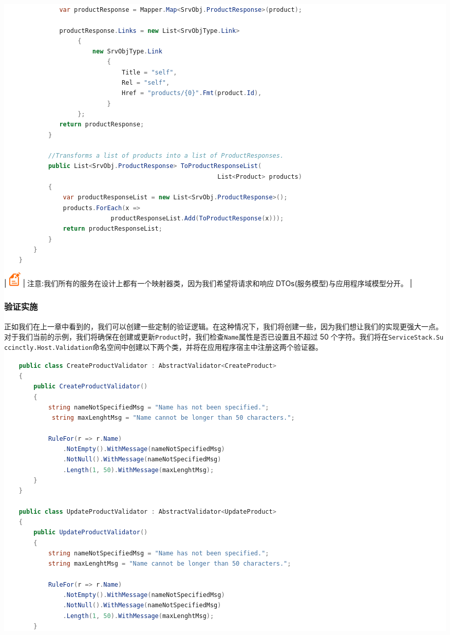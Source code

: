 ```cs
               var productResponse = Mapper.Map<SrvObj.ProductResponse>(product);

               productResponse.Links = new List<SrvObjType.Link>
                    {
                        new SrvObjType.Link
                            {
                                Title = "self",
                                Rel = "self",
                                Href = "products/{0}".Fmt(product.Id),
                            }
                    };
               return productResponse;
            }

            //Transforms a list of products into a list of ProductResponses.
            public List<SrvObj.ProductResponse> ToProductResponseList(
                                                          List<Product> products)
            {
                var productResponseList = new List<SrvObj.ProductResponse>();
                products.ForEach(x => 
                             productResponseList.Add(ToProductResponse(x)));
                return productResponseList;
            }
        }
    }

```

| ![](img/note.png) | 注意:我们所有的服务在设计上都有一个映射器类，因为我们希望将请求和响应 DTOs(服务模型)与应用程序域模型分开。 |

### 验证实施

正如我们在上一章中看到的，我们可以创建一些定制的验证逻辑。在这种情况下，我们将创建一些，因为我们想让我们的实现更强大一点。对于我们当前的示例，我们将确保在创建或更新`Product`时，我们检查`Name`属性是否已设置且不超过 50 个字符。我们将在`ServiceStack.Succinctly.Host.Validation`命名空间中创建以下两个类，并将在应用程序宿主中注册这两个验证器。

```cs
    public class CreateProductValidator : AbstractValidator<CreateProduct>
    {
        public CreateProductValidator()
        {
            string nameNotSpecifiedMsg = "Name has not been specified.";
             string maxLenghtMsg = "Name cannot be longer than 50 characters.";

            RuleFor(r => r.Name)
                .NotEmpty().WithMessage(nameNotSpecifiedMsg)
                .NotNull().WithMessage(nameNotSpecifiedMsg)
                .Length(1, 50).WithMessage(maxLenghtMsg);
        }
    }

    public class UpdateProductValidator : AbstractValidator<UpdateProduct>
    {
        public UpdateProductValidator()
        {
            string nameNotSpecifiedMsg = "Name has not been specified.";
            string maxLenghtMsg = "Name cannot be longer than 50 characters.";

            RuleFor(r => r.Name)
                .NotEmpty().WithMessage(nameNotSpecifiedMsg)
                .NotNull().WithMessage(nameNotSpecifiedMsg)
                .Length(1, 50).WithMessage(maxLenghtMsg);
        }
```